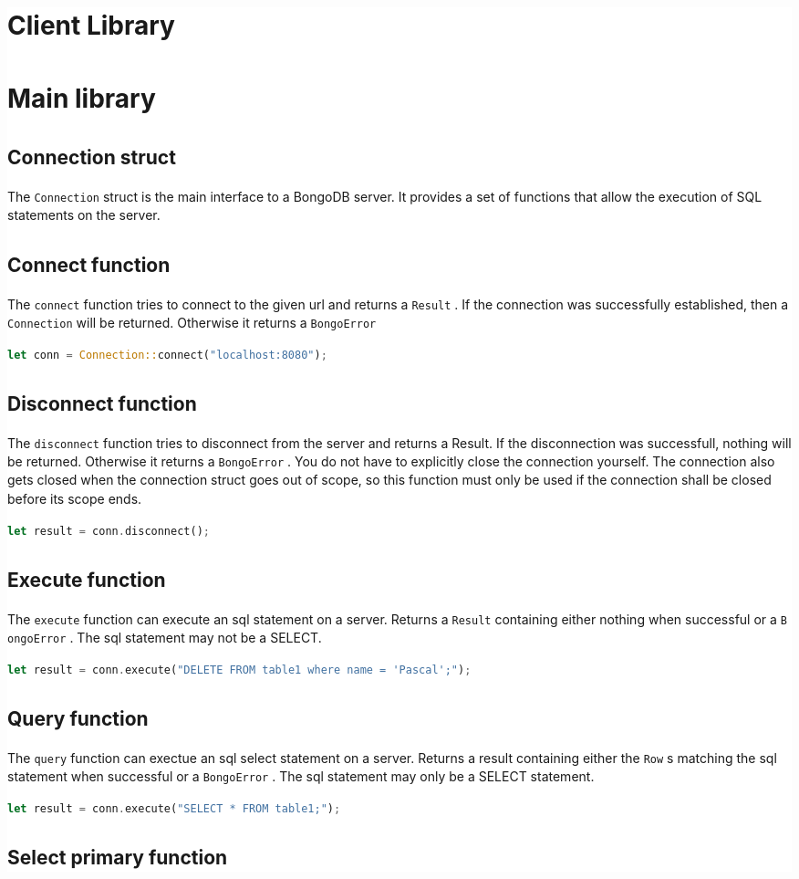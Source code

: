 # Client Library

# Main library

## Connection struct

The `Connection` struct is the main interface to a BongoDB server. It provides a set of functions that allow the execution of SQL statements on the server.

## Connect function

The `connect` function tries to connect to the given url and returns a `Result` . If the connection was successfully established, then a `Connection` will be returned. Otherwise it returns a `BongoError`

```rust
let conn = Connection::connect("localhost:8080");
```

## Disconnect function

The `disconnect` function tries to disconnect from the server and returns a Result. If the disconnection was successfull, nothing will be returned. Otherwise it returns a `BongoError` .
You do not have to explicitly close the connection yourself. The connection also gets closed when the connection struct goes out of scope, so this function must only be used if the connection shall be closed before its scope ends.

```rust
let result = conn.disconnect();
```

## Execute function

The `execute` function can execute an sql statement on a server. Returns a `Result` containing either nothing when successful or a `BongoError` . The sql statement may not be a SELECT.

```rust
let result = conn.execute("DELETE FROM table1 where name = 'Pascal';");
```

## Query function

The `query` function can exectue an sql select statement on a server. Returns a result containing either the `Row` s matching the sql statement when successful or a `BongoError` . The sql statement may only be a SELECT statement.

```rust
let result = conn.execute("SELECT * FROM table1;");
```

## Select primary function
